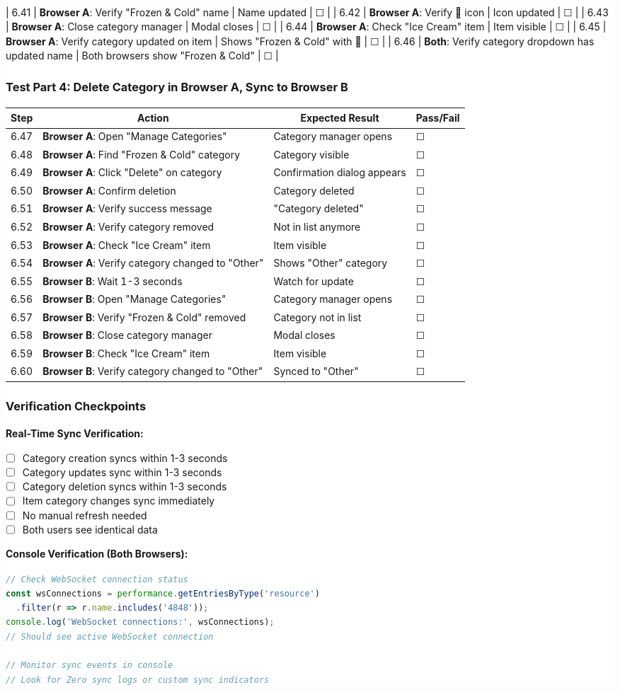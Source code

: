 | 6.41 | **Browser A**: Verify "Frozen & Cold" name | Name updated | ☐ |
| 6.42 | **Browser A**: Verify 🧊 icon | Icon updated | ☐ |
| 6.43 | **Browser A**: Close category manager | Modal closes | ☐ |
| 6.44 | **Browser A**: Check "Ice Cream" item | Item visible | ☐ |
| 6.45 | **Browser A**: Verify category updated on item | Shows "Frozen & Cold" with 🧊 | ☐ |
| 6.46 | **Both**: Verify category dropdown has updated name | Both browsers show "Frozen & Cold" | ☐ |

### Test Part 4: Delete Category in Browser A, Sync to Browser B

| Step | Action | Expected Result | Pass/Fail |
|------|--------|----------------|-----------|
| 6.47 | **Browser A**: Open "Manage Categories" | Category manager opens | ☐ |
| 6.48 | **Browser A**: Find "Frozen & Cold" category | Category visible | ☐ |
| 6.49 | **Browser A**: Click "Delete" on category | Confirmation dialog appears | ☐ |
| 6.50 | **Browser A**: Confirm deletion | Category deleted | ☐ |
| 6.51 | **Browser A**: Verify success message | "Category deleted" | ☐ |
| 6.52 | **Browser A**: Verify category removed | Not in list anymore | ☐ |
| 6.53 | **Browser A**: Check "Ice Cream" item | Item visible | ☐ |
| 6.54 | **Browser A**: Verify category changed to "Other" | Shows "Other" category | ☐ |
| 6.55 | **Browser B**: Wait 1-3 seconds | Watch for update | ☐ |
| 6.56 | **Browser B**: Open "Manage Categories" | Category manager opens | ☐ |
| 6.57 | **Browser B**: Verify "Frozen & Cold" removed | Category not in list | ☐ |
| 6.58 | **Browser B**: Close category manager | Modal closes | ☐ |
| 6.59 | **Browser B**: Check "Ice Cream" item | Item visible | ☐ |
| 6.60 | **Browser B**: Verify category changed to "Other" | Synced to "Other" | ☐ |

### Verification Checkpoints

**Real-Time Sync Verification:**
- [ ] Category creation syncs within 1-3 seconds
- [ ] Category updates sync within 1-3 seconds
- [ ] Category deletion syncs within 1-3 seconds
- [ ] Item category changes sync immediately
- [ ] No manual refresh needed
- [ ] Both users see identical data

**Console Verification (Both Browsers):**
```javascript
// Check WebSocket connection status
const wsConnections = performance.getEntriesByType('resource')
  .filter(r => r.name.includes('4848'));
console.log('WebSocket connections:', wsConnections);
// Should see active WebSocket connection

// Monitor sync events in console
// Look for Zero sync logs or custom sync indicators
```
